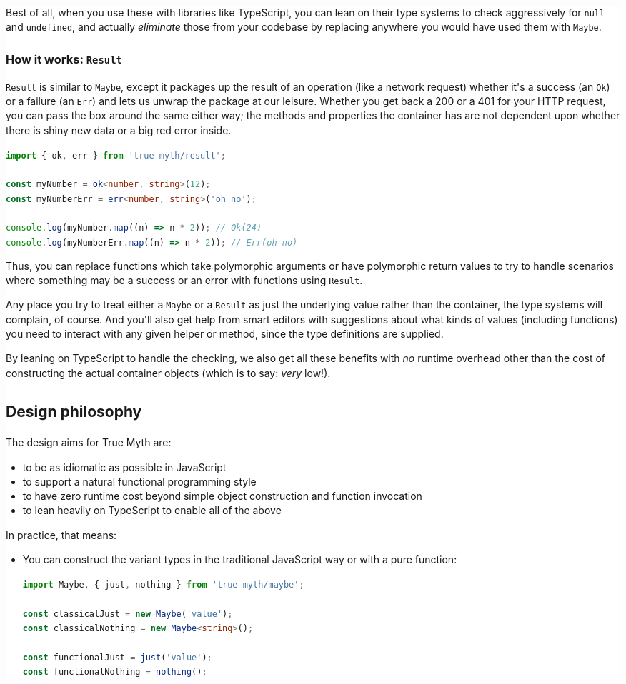 Best of all, when you use these with libraries like TypeScript, you can lean on their type systems to check aggressively for `null` and `undefined`, and actually _eliminate_ those from your codebase by replacing anywhere you would have used them with `Maybe`.

### How it works: `Result`

`Result` is similar to `Maybe`, except it packages up the result of an operation (like a network request) whether it's a success (an `Ok`) or a failure (an `Err`) and lets us unwrap the package at our leisure. Whether you get back a 200 or a 401 for your HTTP request, you can pass the box around the same either way; the methods and properties the container has are not dependent upon whether there is shiny new data or a big red error inside.

```typescript
import { ok, err } from 'true-myth/result';

const myNumber = ok<number, string>(12);
const myNumberErr = err<number, string>('oh no');

console.log(myNumber.map((n) => n * 2)); // Ok(24)
console.log(myNumberErr.map((n) => n * 2)); // Err(oh no)
```

Thus, you can replace functions which take polymorphic arguments or have polymorphic return values to try to handle scenarios where something may be a success or an error with functions using `Result`.

Any place you try to treat either a `Maybe` or a `Result` as just the underlying value rather than the container, the type systems will complain, of course. And you'll also get help from smart editors with suggestions about what kinds of values (including functions) you need to interact with any given helper or method, since the type definitions are supplied.

By leaning on TypeScript to handle the checking, we also get all these benefits with _no_ runtime overhead other than the cost of constructing the actual container objects (which is to say: _very_ low!).

## Design philosophy

The design aims for True Myth are:

- to be as idiomatic as possible in JavaScript
- to support a natural functional programming style
- to have zero runtime cost beyond simple object construction and function invocation
- to lean heavily on TypeScript to enable all of the above

In practice, that means:

- You can construct the variant types in the traditional JavaScript way or with a pure function:

  ```typescript
  import Maybe, { just, nothing } from 'true-myth/maybe';

  const classicalJust = new Maybe('value');
  const classicalNothing = new Maybe<string>();

  const functionalJust = just('value');
  const functionalNothing = nothing();
  ```
